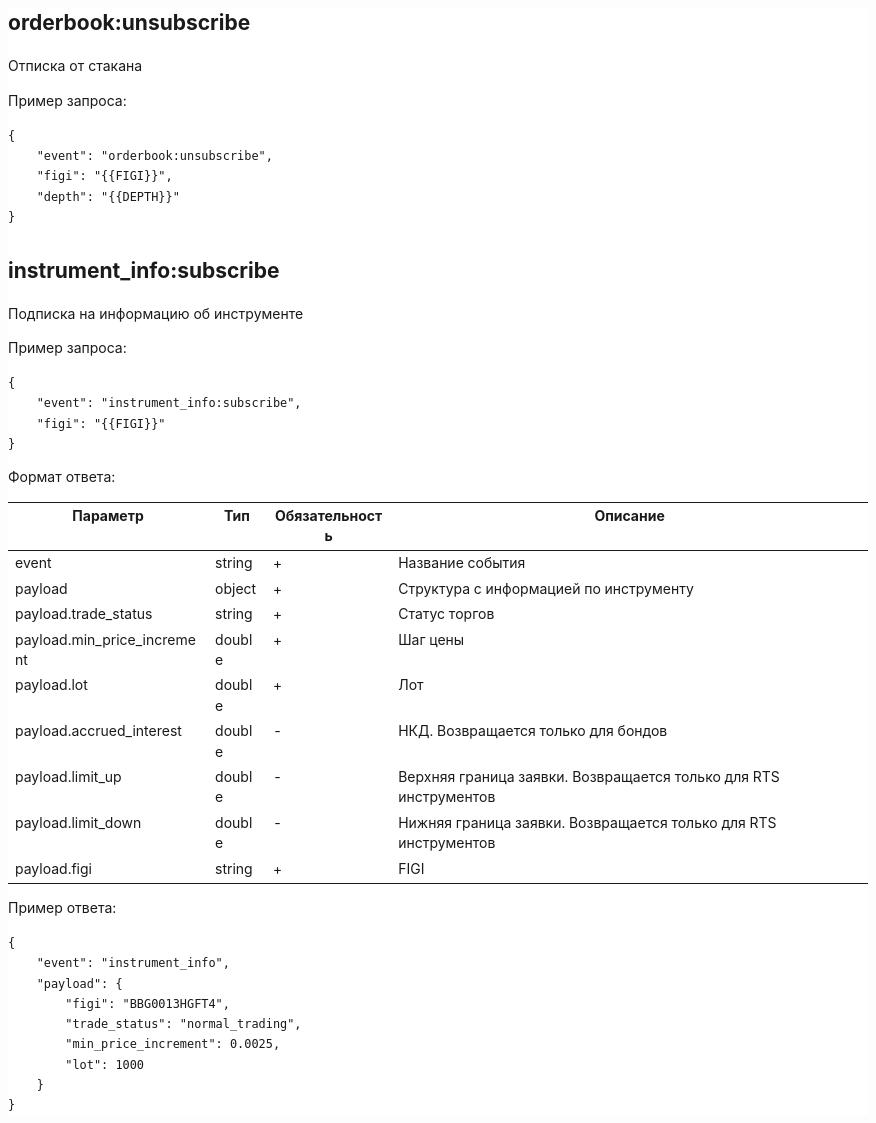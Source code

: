 ## orderbook:unsubscribe

Отписка от стакана

Пример запроса:

```
{
    "event": "orderbook:unsubscribe",
    "figi": "{{FIGI}}",
    "depth": "{{DEPTH}}"
}
```

## instrument_info:subscribe

Подписка на информацию об инструменте

Пример запроса:

```
{
    "event": "instrument_info:subscribe",
    "figi": "{{FIGI}}"
}
```

Формат ответа:

| Параметр | Тип | Обязательность | Описание |
| --- | --- | --- | --- |
| event | string | + | Название события |
| payload | object | + | Структура с информацией по инструменту |
| payload.trade_status | string | + | Статус торгов |
| payload.min_price_increment | double | + | Шаг цены |
| payload.lot | double | + | Лот |
| payload.accrued_interest | double | - | НКД. Возвращается только для бондов |
| payload.limit_up | double | - | Верхняя граница заявки. Возвращается только для RTS инструментов |
| payload.limit_down| double | - | Нижняя граница заявки. Возвращается только для RTS инструментов |
| payload.figi | string | + | FIGI |


Пример ответа:

```
{
    "event": "instrument_info",
    "payload": {
        "figi": "BBG0013HGFT4",
        "trade_status": "normal_trading",
        "min_price_increment": 0.0025,
        "lot": 1000
    }
}
```
